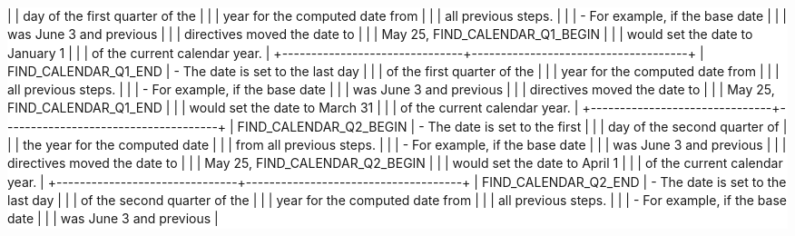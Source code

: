 |                               |     day of the first quarter of the |
|                               |     year for the computed date from |
|                               |     all previous steps.             |
|                               | -   For example, if the base date   |
|                               |     was June 3 and previous         |
|                               |     directives moved the date to    |
|                               |     May 25, FIND_CALENDAR_Q1_BEGIN  |
|                               |     would set the date to January 1 |
|                               |     of the current calendar year.   |
+-------------------------------+-------------------------------------+
| FIND_CALENDAR_Q1_END          | -   The date is set to the last day |
|                               |     of the first quarter of the     |
|                               |     year for the computed date from |
|                               |     all previous steps.             |
|                               | -   For example, if the base date   |
|                               |     was June 3 and previous         |
|                               |     directives moved the date to    |
|                               |     May 25, FIND_CALENDAR_Q1_END    |
|                               |     would set the date to March 31  |
|                               |     of the current calendar year.   |
+-------------------------------+-------------------------------------+
| FIND_CALENDAR_Q2_BEGIN        | -   The date is set to the first    |
|                               |     day of the second quarter of    |
|                               |     the year for the computed date  |
|                               |     from all previous steps.        |
|                               | -   For example, if the base date   |
|                               |     was June 3 and previous         |
|                               |     directives moved the date to    |
|                               |     May 25, FIND_CALENDAR_Q2_BEGIN  |
|                               |     would set the date to April 1   |
|                               |     of the current calendar year.   |
+-------------------------------+-------------------------------------+
| FIND_CALENDAR_Q2_END          | -   The date is set to the last day |
|                               |     of the second quarter of the    |
|                               |     year for the computed date from |
|                               |     all previous steps.             |
|                               | -   For example, if the base date   |
|                               |     was June 3 and previous         |